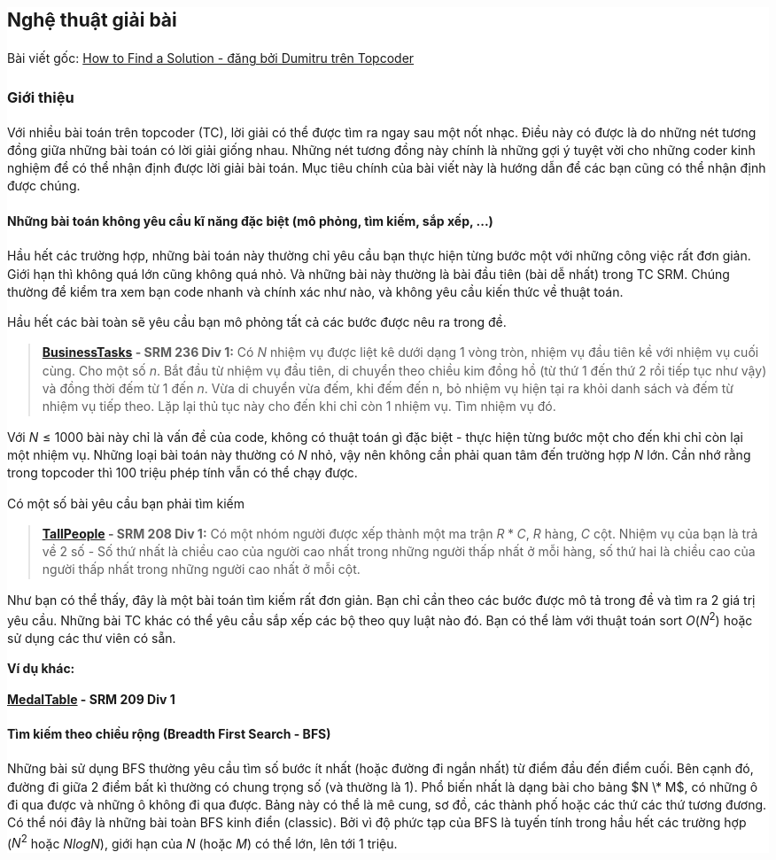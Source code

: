 ## Nghệ thuật giải bài

Bài viết gốc: [How to Find a Solution - đăng bởi Dumitru trên Topcoder](https://www.topcoder.com/community/data-science/data-science-tutorials/how-to-find-a-solution/)

### Giới thiệu

Với nhiều bài toán trên topcoder (TC), lời giải có thể được tìm ra ngay sau một nốt nhạc. Điều này có được là do những nét tương đồng giữa những bài toán có lời giải giống nhau. Những nét tương đồng này chính là những gợi ý tuyệt vời cho những coder kinh nghiệm để có thể nhận định được lời giải bài toán. Mục tiêu chính của bài viết này là hướng dẫn để các bạn cũng có thể nhận định được chúng.

#### Những bài toán không yêu cầu kĩ năng đặc biệt (mô phỏng, tìm kiếm, sắp xếp, ...)

Hầu hết các trường hợp, những bài toán này thường chỉ yêu cầu bạn thực hiện từng bước một với những công việc rất đơn giản. Giới hạn thì không quá lớn cũng không quá nhỏ. Và những bài này thường là bài đầu tiên (bài dễ nhất) trong TC SRM. Chúng thường để kiểm tra xem bạn code nhanh và chính xác như nào, và không yêu cầu kiến thức về thuật toán.

Hầu hết các bài toàn sẽ yêu cầu bạn mô phỏng tất cả các bước được nêu ra trong đề. 

> **[BusinessTasks](https://community.topcoder.com/stat?c=problem_statement&pm=1585&rd=6535) - SRM 236 Div 1:**
> Có $N$ nhiệm vụ được liệt kê dưới dạng 1 vòng tròn, nhiệm vụ đầu tiên kề với nhiệm vụ cuối cùng. Cho một số $n$. Bắt đầu từ nhiệm vụ đầu tiên, di chuyển theo chiều kim đồng hồ (từ thứ 1 đến thứ 2 rồi tiếp tục như vậy) và đồng thời đếm từ 1 đến $n$. Vừa di chuyển vừa đếm, khi đếm đến n, bỏ nhiệm vụ hiện tại ra khỏi danh sách và đếm từ nhiệm vụ tiếp theo. Lặp lại thủ tục này cho đến khi chỉ còn 1 nhiệm vụ. Tìm nhiệm vụ đó.

Với $N \le 1000$ bài này chỉ là vấn đề của code, không có thuật toán gì đặc biệt - thực hiện từng bước một cho đến khi chỉ còn lại một nhiệm vụ. Những loại bài toán này thường có $N$ nhỏ, vậy nên không cần phải quan tâm đến trường hợp $N$ lớn. Cần nhớ rằng trong topcoder thì 100 triệu phép tính vẫn có thể chạy được. 

Có một số bài yêu cầu bạn phải tìm kiếm 

> **[TallPeople](http://community.topcoder.com/stat?c=problem_statement&pm=2923&rd=5854) - SRM 208 Div 1:**
> Có một nhóm người được xếp thành một ma trận $R * C$, $R$ hàng, $C$ cột. Nhiệm vụ của bạn là trả về 2 số - Số thứ nhất là chiều cao của người cao nhất trong những người thấp nhất ở mỗi hàng, số thứ hai là chiều cao của người thấp nhất trong những người cao nhất ở mỗi cột.

Như bạn có thể thấy, đây là một bài toán tìm kiếm rất đơn giản. Bạn chỉ cần theo các bước được mô tả trong đề và tìm ra 2 giá trị yêu cầu. Những bài TC khác có thể yêu cầu sắp xếp các bộ theo quy luật nào đó. Bạn có thể làm với thuật toán sort $O(N^2)$ hoặc sử dụng các thư viên có sẵn.

**Ví dụ khác:**

**[MedalTable](http://community.topcoder.com/stat?c=problem_statement&pm=2922&rd=5855) - SRM 209 Div 1**

#### Tìm kiếm theo chiều rộng (Breadth First Search - BFS)

Những bài sử dụng BFS thường yêu cầu tìm số bước ít nhất (hoặc đường đi ngắn nhất) từ điểm đầu đến điểm cuối. Bên cạnh đó, đường đi giữa 2 điểm bất kì thường có chung trọng số (và thường là 1). Phổ biến nhất là dạng bài cho bảng $N \* M$, có những ô đi qua được và những ô không đi qua được. Bảng này có thể là mê cung, sơ đồ, các thành phố hoặc các thứ các thứ tương đương. Có thể nói đây là những bài toàn BFS kinh điển (classic). Bởi vì độ phức tạp của BFS là tuyến tính trong hầu hết các trường hợp ($N^2$ hoặc $NlogN$), giới hạn của $N$ (hoặc $M$) có thể lớn, lên tới 1 triệu.
